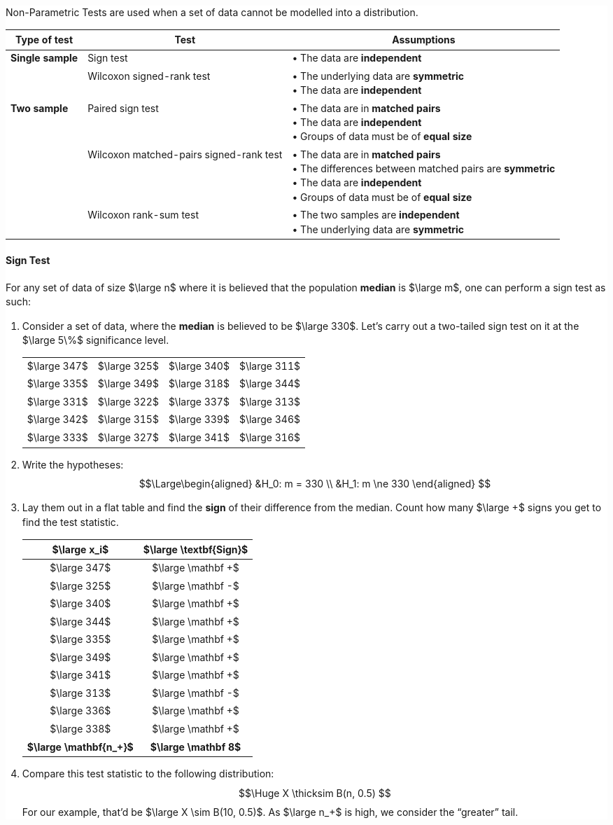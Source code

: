 Non-Parametric Tests are used when a set of data cannot be modelled into a distribution.

| Type of test      | Test                                    | Assumptions                                                                                                                                                                            |
| ----------------- | --------------------------------------- | -------------------------------------------------------------------------------------------------------------------------------------------------------------------------------------- |
| **Single sample** | Sign test                               | • The data are **independent**                                                                                                                                                         |
|                   | Wilcoxon signed-rank test               | • The underlying data are **symmetric** <br> • The data are **independent**                                                                                                            |
| **Two sample**    | Paired sign test                        | • The data are in **matched pairs**<br> • The data are **independent** <br> • Groups of data must be of **equal size**                                                                 |
|                   | Wilcoxon matched-pairs signed-rank test | • The data are in **matched pairs** <br> • The differences between matched pairs are **symmetric** <br> • The data are **independent** <br> • Groups of data must be of **equal size** |
|                   | Wilcoxon rank-sum test                  | • The two samples are **independent** <br> • The underlying data are **symmetric**                                                                                                     |
#### Sign Test
For any set of data of size $\large n$ where it is believed that the population **median** is $\large m$, one can perform a sign test as such:
1. Consider a set of data, where the **median** is believed to be $\large 330$. Let’s carry out a two-tailed sign test on it at the $\large 5\%$ significance level.
	
	| | | | |
	|---|---|---|---|
	| $\large 347$ | $\large 325$ | $\large 340$ | $\large 311$ |
	| $\large 335$ | $\large 349$ | $\large 318$ | $\large 344$ |
	| $\large 331$ | $\large 322$ | $\large 337$ | $\large 313$ |
	| $\large 342$ | $\large 315$ | $\large 339$ | $\large 346$ |
	| $\large 333$ | $\large 327$ | $\large 341$ | $\large 316$ |
2. Write the hypotheses:
	$$\Large\begin{aligned}
	&H_0: m = 330 \\
	&H_1: m \ne 330
	\end{aligned}
	$$
3. Lay them out in a flat table and find the **sign** of their difference from the median. Count how many $\large +$ signs you get to find the test statistic.

	| $\large x_i$ | $\large \textbf{Sign}$ |
	| :----------: | :------------------: |
	| $\large 347$ |      $\large \mathbf +$      |
	| $\large 325$ |      $\large \mathbf -$      |
	| $\large 340$ |      $\large \mathbf +$      |
	| $\large 344$ |      $\large \mathbf +$      |
	| $\large 335$ |      $\large \mathbf +$      |
	| $\large 349$ |      $\large \mathbf +$      |
	| $\large 341$ |      $\large \mathbf +$      |
	| $\large 313$ |      $\large \mathbf -$      |
	| $\large 336$ |      $\large \mathbf +$      |
	| $\large 338$ |      $\large \mathbf +$      |
	| **$\large \mathbf{n_+}$** |      **$\large \mathbf 8$**      |
4. Compare this test statistic to the following distribution:
	$$\Huge
	X \thicksim B(n, 0.5)
	$$
	For our example, that’d be $\large X \sim B(10, 0.5)$. As $\large n_+$ is high, we consider the “greater” tail.